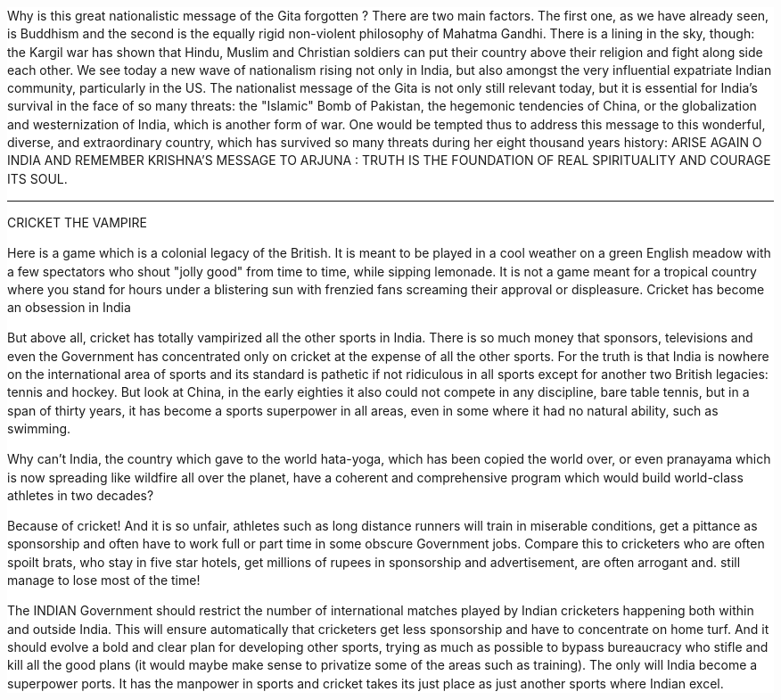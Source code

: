 Why is this great nationalistic message of the Gita forgotten ? There
are two main factors. The first one, as we have already seen, is
Buddhism and the second is the equally rigid non-violent philosophy of
Mahatma Gandhi. There is a lining in the sky, though: the Kargil war has
shown that Hindu, Muslim and Christian soldiers can put their country
above their religion and fight along side each other. We see today a new
wave of nationalism rising not only in India, but also amongst the very
influential expatriate Indian community, particularly in the US. The
nationalist message of the Gita is not only still relevant today, but it
is essential for India’s survival in the face of so many threats: the
"Islamic" Bomb of Pakistan, the hegemonic tendencies of China, or the
globalization and westernization of India, which is another form of war.
One would be tempted thus to address this message to this wonderful,
diverse, and extraordinary country, which has survived so many threats
during her eight thousand years history: ARISE AGAIN O INDIA AND
REMEMBER KRISHNA’S MESSAGE TO ARJUNA : TRUTH IS THE FOUNDATION OF REAL
SPIRITUALITY AND COURAGE ITS SOUL.

****

CRICKET THE VAMPIRE

Here is a game which is a colonial legacy of the British. It is meant to
be played in a cool weather on a green English meadow with a few
spectators who shout "jolly good" from time to time, while sipping
lemonade. It is not a game meant for a tropical country where you stand
for hours under a blistering sun with frenzied fans screaming their
approval or displeasure. Cricket has become an obsession in India

But above all, cricket has totally vampirized all the other sports in
India. There is so much money that sponsors, televisions and even the
Government has concentrated only on cricket at the expense of all the
other sports. For the truth is that India is nowhere on the
international area of sports and its standard is pathetic if not
ridiculous in all sports except for another two British legacies: tennis
and hockey. But look at China, in the early eighties it also could not
compete in any discipline, bare table tennis, but in a span of thirty
years, it has become a sports superpower in all areas, even in some
where it had no natural ability, such as swimming.

Why can’t India, the country which gave to the world hata-yoga, which
has been copied the world over, or even pranayama which is now spreading
like wildfire all over the planet, have a coherent and comprehensive
program which would build world-class athletes in two decades?

Because of cricket! And it is so unfair, athletes such as long distance
runners will train in miserable conditions, get a pittance as
sponsorship and often have to work full or part time in some obscure
Government jobs. Compare this to cricketers who are often spoilt brats,
who stay in five star hotels, get millions of rupees in sponsorship and
advertisement, are often arrogant and. still manage to lose most of the
time!

The INDIAN Government should restrict the number of international
matches played by Indian cricketers happening both within and outside
India. This will ensure automatically that cricketers get less
sponsorship and have to concentrate on home turf. And it should evolve a
bold and clear plan for developing other sports, trying as much as
possible to bypass bureaucracy who stifle and kill all the good plans
(it would maybe make sense to privatize some of the areas such as
training). The only will India become a superpower ports. It has the
manpower in sports and cricket takes its just place as just another
sports where Indian excel.
